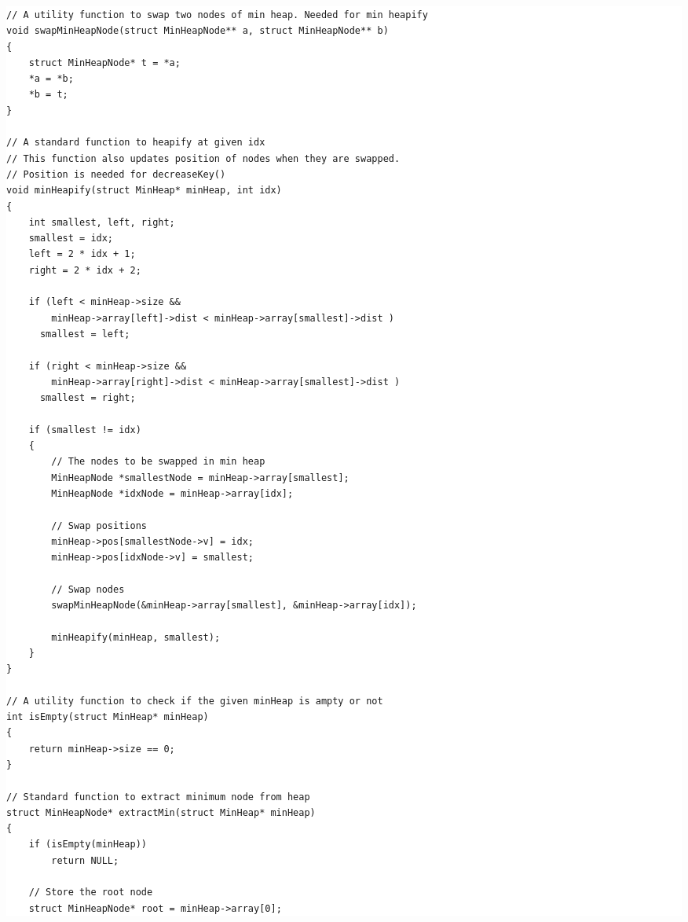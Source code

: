     // A utility function to swap two nodes of min heap. Needed for min heapify
    void swapMinHeapNode(struct MinHeapNode** a, struct MinHeapNode** b)
    {
        struct MinHeapNode* t = *a;
        *a = *b;
        *b = t;
    }

    // A standard function to heapify at given idx
    // This function also updates position of nodes when they are swapped.
    // Position is needed for decreaseKey()
    void minHeapify(struct MinHeap* minHeap, int idx)
    {
        int smallest, left, right;
        smallest = idx;
        left = 2 * idx + 1;
        right = 2 * idx + 2;

        if (left < minHeap->size &&
            minHeap->array[left]->dist < minHeap->array[smallest]->dist )
          smallest = left;

        if (right < minHeap->size &&
            minHeap->array[right]->dist < minHeap->array[smallest]->dist )
          smallest = right;

        if (smallest != idx)
        {
            // The nodes to be swapped in min heap
            MinHeapNode *smallestNode = minHeap->array[smallest];
            MinHeapNode *idxNode = minHeap->array[idx];

            // Swap positions
            minHeap->pos[smallestNode->v] = idx;
            minHeap->pos[idxNode->v] = smallest;

            // Swap nodes
            swapMinHeapNode(&minHeap->array[smallest], &minHeap->array[idx]);

            minHeapify(minHeap, smallest);
        }
    }

    // A utility function to check if the given minHeap is ampty or not
    int isEmpty(struct MinHeap* minHeap)
    {
        return minHeap->size == 0;
    }

    // Standard function to extract minimum node from heap
    struct MinHeapNode* extractMin(struct MinHeap* minHeap)
    {
        if (isEmpty(minHeap))
            return NULL;

        // Store the root node
        struct MinHeapNode* root = minHeap->array[0];
